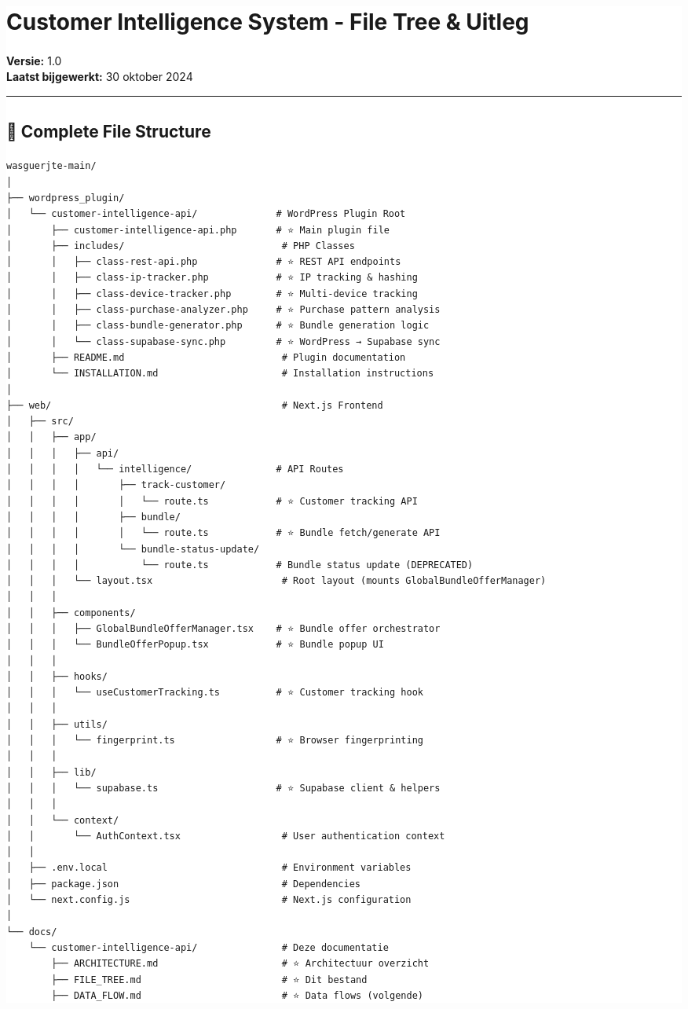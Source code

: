 # Customer Intelligence System - File Tree & Uitleg

**Versie:** 1.0  
**Laatst bijgewerkt:** 30 oktober 2024

---

## 📂 Complete File Structure

```
wasguerjte-main/
│
├── wordpress_plugin/
│   └── customer-intelligence-api/              # WordPress Plugin Root
│       ├── customer-intelligence-api.php       # ⭐ Main plugin file
│       ├── includes/                            # PHP Classes
│       │   ├── class-rest-api.php              # ⭐ REST API endpoints
│       │   ├── class-ip-tracker.php            # ⭐ IP tracking & hashing
│       │   ├── class-device-tracker.php        # ⭐ Multi-device tracking
│       │   ├── class-purchase-analyzer.php     # ⭐ Purchase pattern analysis
│       │   ├── class-bundle-generator.php      # ⭐ Bundle generation logic
│       │   └── class-supabase-sync.php         # ⭐ WordPress → Supabase sync
│       ├── README.md                            # Plugin documentation
│       └── INSTALLATION.md                      # Installation instructions
│
├── web/                                         # Next.js Frontend
│   ├── src/
│   │   ├── app/
│   │   │   ├── api/
│   │   │   │   └── intelligence/               # API Routes
│   │   │   │       ├── track-customer/
│   │   │   │       │   └── route.ts            # ⭐ Customer tracking API
│   │   │   │       ├── bundle/
│   │   │   │       │   └── route.ts            # ⭐ Bundle fetch/generate API
│   │   │   │       └── bundle-status-update/
│   │   │   │           └── route.ts            # Bundle status update (DEPRECATED)
│   │   │   └── layout.tsx                       # Root layout (mounts GlobalBundleOfferManager)
│   │   │
│   │   ├── components/
│   │   │   ├── GlobalBundleOfferManager.tsx    # ⭐ Bundle offer orchestrator
│   │   │   └── BundleOfferPopup.tsx            # ⭐ Bundle popup UI
│   │   │
│   │   ├── hooks/
│   │   │   └── useCustomerTracking.ts          # ⭐ Customer tracking hook
│   │   │
│   │   ├── utils/
│   │   │   └── fingerprint.ts                  # ⭐ Browser fingerprinting
│   │   │
│   │   ├── lib/
│   │   │   └── supabase.ts                     # ⭐ Supabase client & helpers
│   │   │
│   │   └── context/
│   │       └── AuthContext.tsx                  # User authentication context
│   │
│   ├── .env.local                               # Environment variables
│   ├── package.json                             # Dependencies
│   └── next.config.js                           # Next.js configuration
│
└── docs/
    └── customer-intelligence-api/               # Deze documentatie
        ├── ARCHITECTURE.md                      # ⭐ Architectuur overzicht
        ├── FILE_TREE.md                         # ⭐ Dit bestand
        ├── DATA_FLOW.md                         # ⭐ Data flows (volgende)
```